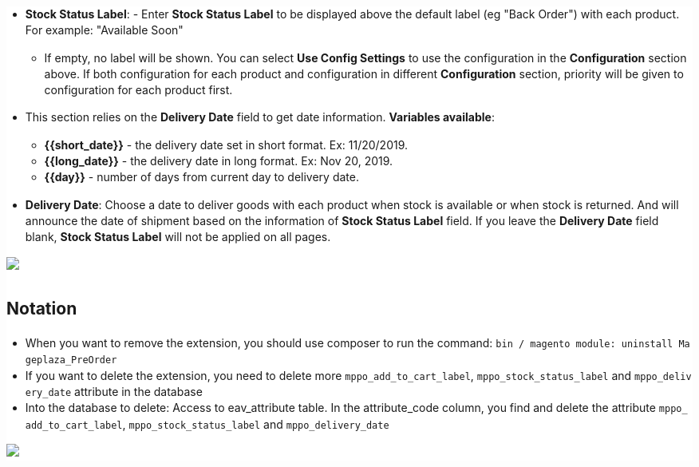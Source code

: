- **Stock Status Label**:
  - Enter **Stock Status Label** to be displayed above the default label (eg "Back Order") with each product. For example: "Available Soon"
  - If empty, no label will be shown. You can select **Use Config Settings** to use the configuration in the **Configuration** section above. If both configuration for each product and configuration in different **Configuration** section, priority will be given to configuration for each product first.
- This section relies on the **Delivery Date** field to get date information. **Variables available**:
  - **{{short_date}}** - the delivery date set in short format. Ex: 11/20/2019.
  - **{{long_date}}** - the delivery date in long format. Ex: Nov 20, 2019.
  - **{{day}}** - number of days from current day to delivery date.


- **Delivery Date**: Choose a date to deliver goods with each product when stock is available or when stock is returned. And will announce the date of shipment based on the information of **Stock Status Label** field. If you leave the **Delivery Date** field blank, **Stock Status Label** will not be applied on all pages.

![](https://i.imgur.com/5PeNSXs.png)

## Notation

- When you want to remove the extension, you should use composer to run the command: `bin / magento module: uninstall Mageplaza_PreOrder`
- If you want to delete the extension, you need to delete more `mppo_add_to_cart_label`, `mppo_stock_status_label` and `mppo_delivery_date` attribute in the database
- Into the database to delete: Access to eav_attribute table. In the attribute_code column, you find and delete the attribute `mppo_add_to_cart_label`, `mppo_stock_status_label` and `mppo_delivery_date`

![](https://i.imgur.com/vfY0S2u.png)
